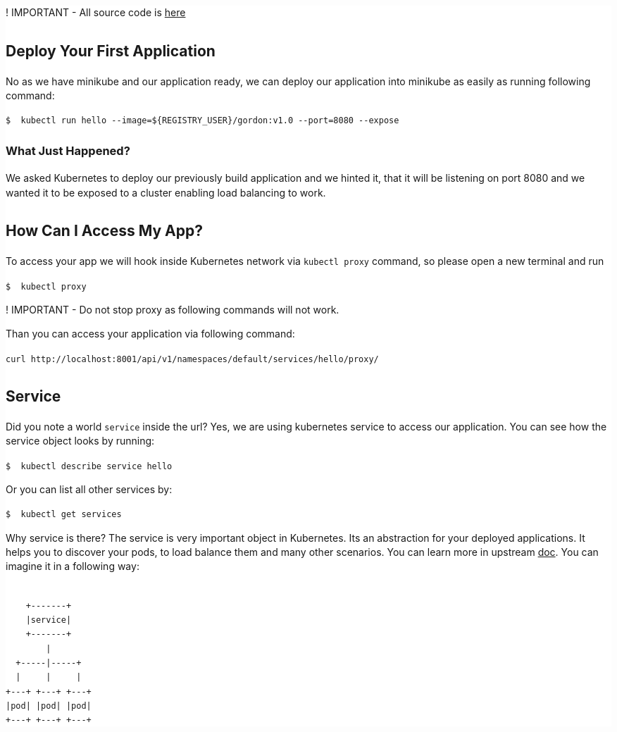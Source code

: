 ! IMPORTANT - All source code is [here](https://github.com/prgcont/workshop-k8s/tree/master/src/ingress)

## Deploy Your First Application

No as we have minikube and our application ready, we can deploy our application into minikube as easily as running following command:
```
$  kubectl run hello --image=${REGISTRY_USER}/gordon:v1.0 --port=8080 --expose
```

### What Just Happened?

We asked Kubernetes to deploy our previously build application and we hinted it, that it will be listening on port 8080 and we wanted it to be exposed to a cluster enabling
load balancing to work.

## How Can I Access My App?

To access your app we will hook inside Kubernetes network via `kubectl proxy` command, so please open a new terminal and run

```
$  kubectl proxy
```
! IMPORTANT - Do not stop proxy as following commands will not work.

Than you can access your application via following command:
```
curl http://localhost:8001/api/v1/namespaces/default/services/hello/proxy/
```

## Service

Did you note a world `service` inside the url? Yes, we are using kubernetes service to access our application. You can see how the service object looks by running:
```
$  kubectl describe service hello
```

Or you can list all other services by:
```
$  kubectl get services
```

Why service is there? The service is very important object in Kubernetes. Its an abstraction for your deployed applications. It helps you to discover your pods, to load balance them and
many other scenarios. You can learn more in upstream [doc](https://kubernetes.io/docs/concepts/services-networking/service/). You can imagine it in a following way:

```

    +-------+
    |service|
    +-------+
        |
  +-----|-----+
  |     |     |
+---+ +---+ +---+
|pod| |pod| |pod|
+---+ +---+ +---+

```
